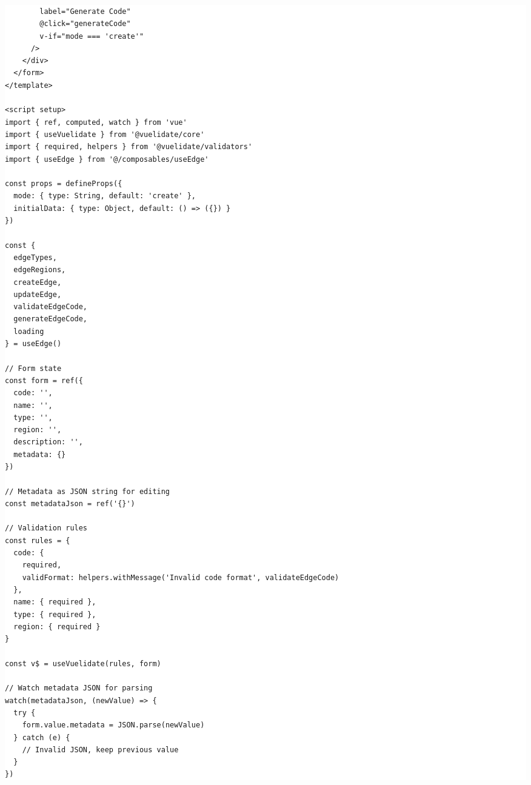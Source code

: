 ```vue
        label="Generate Code"
        @click="generateCode"
        v-if="mode === 'create'"
      />
    </div>
  </form>
</template>

<script setup>
import { ref, computed, watch } from 'vue'
import { useVuelidate } from '@vuelidate/core'
import { required, helpers } from '@vuelidate/validators'
import { useEdge } from '@/composables/useEdge'

const props = defineProps({
  mode: { type: String, default: 'create' },
  initialData: { type: Object, default: () => ({}) }
})

const { 
  edgeTypes, 
  edgeRegions, 
  createEdge, 
  updateEdge,
  validateEdgeCode,
  generateEdgeCode,
  loading 
} = useEdge()

// Form state
const form = ref({
  code: '',
  name: '',
  type: '',
  region: '',
  description: '',
  metadata: {}
})

// Metadata as JSON string for editing
const metadataJson = ref('{}')

// Validation rules
const rules = {
  code: { 
    required,
    validFormat: helpers.withMessage('Invalid code format', validateEdgeCode)
  },
  name: { required },
  type: { required },
  region: { required }
}

const v$ = useVuelidate(rules, form)

// Watch metadata JSON for parsing
watch(metadataJson, (newValue) => {
  try {
    form.value.metadata = JSON.parse(newValue)
  } catch (e) {
    // Invalid JSON, keep previous value
  }
})
```